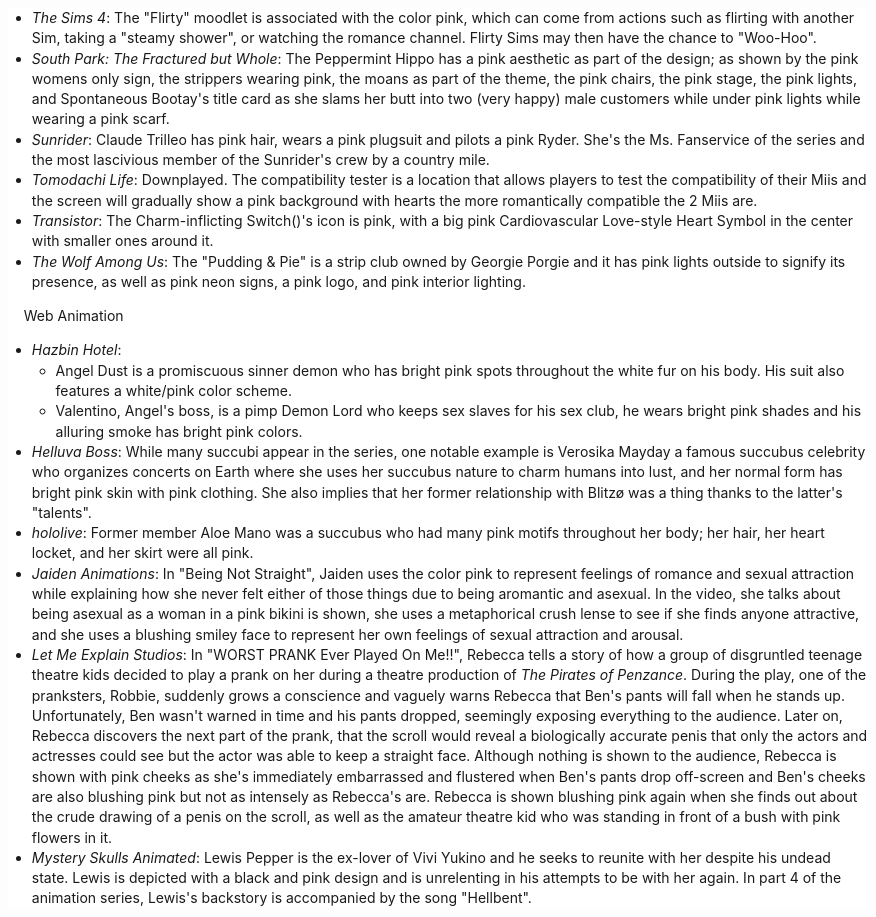 -   _The Sims 4_: The "Flirty" moodlet is associated with the color pink, which can come from actions such as flirting with another Sim, taking a "steamy shower", or watching the romance channel. Flirty Sims may then have the chance to "Woo-Hoo".
-   _South Park: The Fractured but Whole_: The Peppermint Hippo has a pink aesthetic as part of the design; as shown by the pink womens only sign, the strippers wearing pink, the moans as part of the theme, the pink chairs, the pink stage, the pink lights, and Spontaneous Bootay's title card as she slams her butt into two (very happy) male customers while under pink lights while wearing a pink scarf.
-   _Sunrider_: Claude Trilleo has pink hair, wears a pink plugsuit and pilots a pink Ryder. She's the Ms. Fanservice of the series and the most lascivious member of the Sunrider's crew by a country mile.
-   _Tomodachi Life_: Downplayed. The compatibility tester is a location that allows players to test the compatibility of their Miis and the screen will gradually show a pink background with hearts the more romantically compatible the 2 Miis are.
-   _Transistor_: The Charm-inflicting Switch()'s icon is pink, with a big pink Cardiovascular Love\-style Heart Symbol in the center with smaller ones around it.
-   _The Wolf Among Us_: The "Pudding & Pie" is a strip club owned by Georgie Porgie and it has pink lights outside to signify its presence, as well as pink neon signs, a pink logo, and pink interior lighting.

    Web Animation 

-   _Hazbin Hotel_:
    -   Angel Dust is a promiscuous sinner demon who has bright pink spots throughout the white fur on his body. His suit also features a white/pink color scheme.
    -   Valentino, Angel's boss, is a pimp Demon Lord who keeps sex slaves for his sex club, he wears bright pink shades and his alluring smoke has bright pink colors.
-   _Helluva Boss_: While many succubi appear in the series, one notable example is Verosika Mayday a famous succubus celebrity who organizes concerts on Earth where she uses her succubus nature to charm humans into lust, and her normal form has bright pink skin with pink clothing. She also implies that her former relationship with Blitzø was a thing thanks to the latter's "talents".
-   _hololive_: Former member Aloe Mano was a succubus who had many pink motifs throughout her body; her hair, her heart locket, and her skirt were all pink.
-   _Jaiden Animations_: In "Being Not Straight", Jaiden uses the color pink to represent feelings of romance and sexual attraction while explaining how she never felt either of those things due to being aromantic and asexual. In the video, she talks about being asexual as a woman in a pink bikini is shown, she uses a metaphorical crush lense to see if she finds anyone attractive, and she uses a blushing smiley face to represent her own feelings of sexual attraction and arousal.
-   _Let Me Explain Studios_: In "WORST PRANK Ever Played On Me!!", Rebecca tells a story of how a group of disgruntled teenage theatre kids decided to play a prank on her during a theatre production of _The Pirates of Penzance_. During the play, one of the pranksters, Robbie, suddenly grows a conscience and vaguely warns Rebecca that Ben's pants will fall when he stands up. Unfortunately, Ben wasn't warned in time and his pants dropped, seemingly exposing everything to the audience. Later on, Rebecca discovers the next part of the prank, that the scroll would reveal a biologically accurate penis that only the actors and actresses could see but the actor was able to keep a straight face. Although nothing is shown to the audience, Rebecca is shown with pink cheeks as she's immediately embarrassed and flustered when Ben's pants drop off-screen and Ben's cheeks are also blushing pink but not as intensely as Rebecca's are. Rebecca is shown blushing pink again when she finds out about the crude drawing of a penis on the scroll, as well as the amateur theatre kid who was standing in front of a bush with pink flowers in it.
-   _Mystery Skulls Animated_: Lewis Pepper is the ex-lover of Vivi Yukino and he seeks to reunite with her despite his undead state. Lewis is depicted with a black and pink design and is unrelenting in his attempts to be with her again. In part 4 of the animation series, Lewis's backstory is accompanied by the song "Hellbent".
    